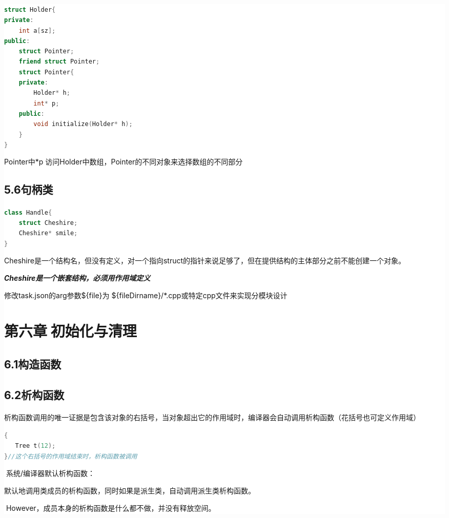 ```c++
struct Holder{
private:
    int a[sz];
public:
    struct Pointer;
    friend struct Pointer;
    struct Pointer{
    private:
        Holder* h;
        int* p;
    public:
        void initialize(Holder* h);
    }
}
```

Pointer中*p 访问Holder中数组，Pointer的不同对象来选择数组的不同部分

## 5.6句柄类

```c++
class Handle{
    struct Cheshire;
    Cheshire* smile;
}
```

Cheshire是一个结构名，但没有定义，对一个指向struct的指针来说足够了，但在提供结构的主体部分之前不能创建一个对象。

***Cheshire是一个嵌套结构，必须用作用域定义***

修改task.json的arg参数${file}为 ${fileDirname}/*.cpp或特定cpp文件来实现分模块设计

# 第六章  初始化与清理

## 6.1构造函数

## 6.2析构函数

​		析构函数调用的唯一证据是包含该对象的右括号，当对象超出它的作用域时，编译器会自动调用析构函数（花括号也可定义作用域）

```c++
{
   Tree t(12);
}//这个右括号的作用域结束时，析构函数被调用
```

​	系统/编译器默认析构函数：

​			默认地调用类成员的析构函数，同时如果是派生类，自动调用派生类析构函数。

​	However，成员本身的析构函数是什么都不做，并没有释放空间。
